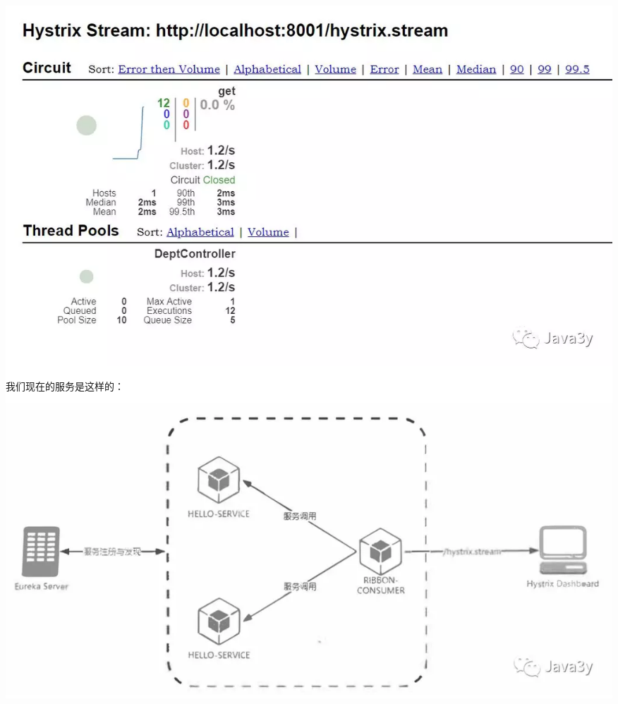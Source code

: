 ![img](/img/assets_2019/640-1563672837639.webp)

我们现在的服务是这样的：

![img](/img/assets_2019/640-1563672837655.webp)
